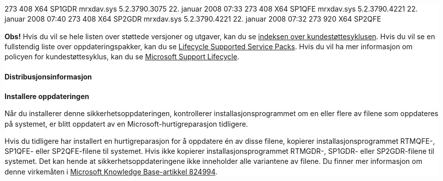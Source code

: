<td>273 408</td>
<td>X64</td>
<td>SP1GDR</td>
</tr>
<tr class="even">
<td>mrxdav.sys</td>
<td>5.2.3790.3075</td>
<td>22. januar 2008</td>
<td>07:33</td>
<td>273 408</td>
<td>X64</td>
<td>SP1QFE</td>
</tr>
<tr class="odd">
<td>mrxdav.sys</td>
<td>5.2.3790.4221</td>
<td>22. januar 2008</td>
<td>07:40</td>
<td>273 408</td>
<td>X64</td>
<td>SP2GDR</td>
</tr>
<tr class="even">
<td>mrxdav.sys</td>
<td>5.2.3790.4221</td>
<td>22. januar 2008</td>
<td>07:32</td>
<td>273 920</td>
<td>X64</td>
<td>SP2QFE</td>
</tr>
</tbody>
</table>


**Obs\!** Hvis du vil se hele listen over støttede versjoner og utgaver, kan du se [indeksen over kundestøttesyklusen](http://support.microsoft.com/gp/lifeselectindex/). Hvis du vil se en fullstendig liste over oppdateringspakker, kan du se [Lifecycle Supported Service Packs](http://support.microsoft.com/gp/lifesupsps). Hvis du vil ha mer informasjon om policyen for kundestøttesyklus, kan du se [Microsoft Support Lifecycle](http://support.microsoft.com/lifecycle/).

#### Distribusjonsinformasjon

**Installere oppdateringen**

Når du installerer denne sikkerhetsoppdateringen, kontrollerer installasjonsprogrammet om en eller flere av filene som oppdateres på systemet, er blitt oppdatert av en Microsoft-hurtigreparasjon tidligere.

Hvis du tidligere har installert en hurtigreparasjon for å oppdatere én av disse filene, kopierer installasjonsprogrammet RTMQFE-, SP1QFE- eller SP2QFE-filene til systemet. Hvis ikke kopierer installasjonsprogrammet RTMGDR-, SP1GDR- eller SP2GDR-filene til systemet. Det kan hende at sikkerhetsoppdateringene ikke inneholder alle variantene av filene. Du finner mer informasjon om denne virkemåten i [Microsoft Knowledge Base-artikkel 824994](http://support.microsoft.com/kb/824994).
